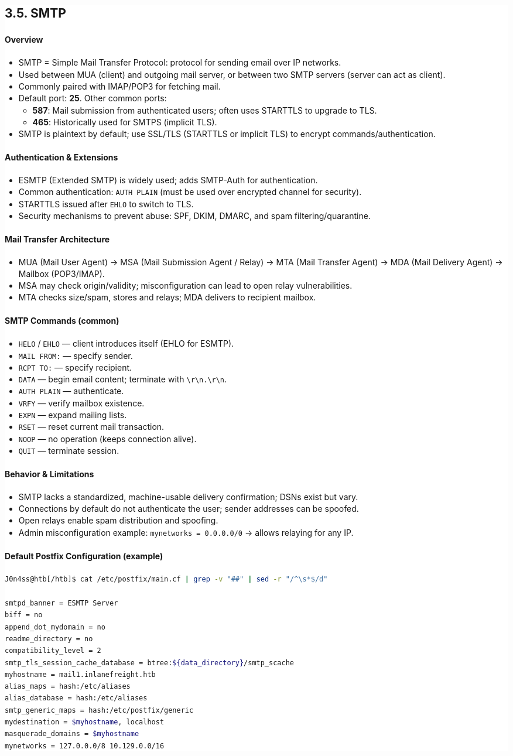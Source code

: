## 3.5. SMTP

#### Overview

- SMTP = Simple Mail Transfer Protocol: protocol for sending email over IP networks.
- Used between MUA (client) and outgoing mail server, or between two SMTP servers (server can act as client).
- Commonly paired with IMAP/POP3 for fetching mail.
- Default port: **25**. Other common ports:
    - **587**: Mail submission from authenticated users; often uses STARTTLS to upgrade to TLS.
    - **465**: Historically used for SMTPS (implicit TLS).
- SMTP is plaintext by default; use SSL/TLS (STARTTLS or implicit TLS) to encrypt commands/authentication.

#### Authentication & Extensions

- ESMTP (Extended SMTP) is widely used; adds SMTP-Auth for authentication.
- Common authentication: `AUTH PLAIN` (must be used over encrypted channel for security).
- STARTTLS issued after `EHLO` to switch to TLS.
- Security mechanisms to prevent abuse: SPF, DKIM, DMARC, and spam filtering/quarantine.

#### Mail Transfer Architecture

- MUA (Mail User Agent) -> MSA (Mail Submission Agent / Relay) -> MTA (Mail Transfer Agent) -> MDA (Mail Delivery Agent) -> Mailbox (POP3/IMAP).
- MSA may check origin/validity; misconfiguration can lead to open relay vulnerabilities.
- MTA checks size/spam, stores and relays; MDA delivers to recipient mailbox.

#### SMTP Commands (common)

- `HELO` / `EHLO` — client introduces itself (EHLO for ESMTP).
- `MAIL FROM:` — specify sender.
- `RCPT TO:` — specify recipient.
- `DATA` — begin email content; terminate with `\r\n.\r\n`.
- `AUTH PLAIN` — authenticate.
- `VRFY` — verify mailbox existence.
- `EXPN` — expand mailing lists.
- `RSET` — reset current mail transaction.
- `NOOP` — no operation (keeps connection alive).
- `QUIT` — terminate session.

#### Behavior & Limitations

- SMTP lacks a standardized, machine-usable delivery confirmation; DSNs exist but vary.
- Connections by default do not authenticate the user; sender addresses can be spoofed.
- Open relays enable spam distribution and spoofing.
- Admin misconfiguration example: `mynetworks = 0.0.0.0/0` -> allows relaying for any IP.

#### Default Postfix Configuration (example)

```bash
J0n4ss@htb[/htb]$ cat /etc/postfix/main.cf | grep -v "##" | sed -r "/^\s*$/d"

smtpd_banner = ESMTP Server
biff = no
append_dot_mydomain = no
readme_directory = no
compatibility_level = 2
smtp_tls_session_cache_database = btree:${data_directory}/smtp_scache
myhostname = mail1.inlanefreight.htb
alias_maps = hash:/etc/aliases
alias_database = hash:/etc/aliases
smtp_generic_maps = hash:/etc/postfix/generic
mydestination = $myhostname, localhost
masquerade_domains = $myhostname
mynetworks = 127.0.0.0/8 10.129.0.0/16
```